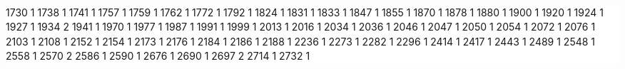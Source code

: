 1730	1
1738	1
1741	1
1757	1
1759	1
1762	1
1772	1
1792	1
1824	1
1831	1
1833	1
1847	1
1855	1
1870	1
1878	1
1880	1
1900	1
1920	1
1924	1
1927	1
1934	2
1941	1
1970	1
1977	1
1987	1
1991	1
1999	1
2013	1
2016	1
2034	1
2036	1
2046	1
2047	1
2050	1
2054	1
2072	1
2076	1
2103	1
2108	1
2152	1
2154	1
2173	1
2176	1
2184	1
2186	1
2188	1
2236	1
2273	1
2282	1
2296	1
2414	1
2417	1
2443	1
2489	1
2548	1
2558	1
2570	2
2586	1
2590	1
2676	1
2690	1
2697	2
2714	1
2732	1
